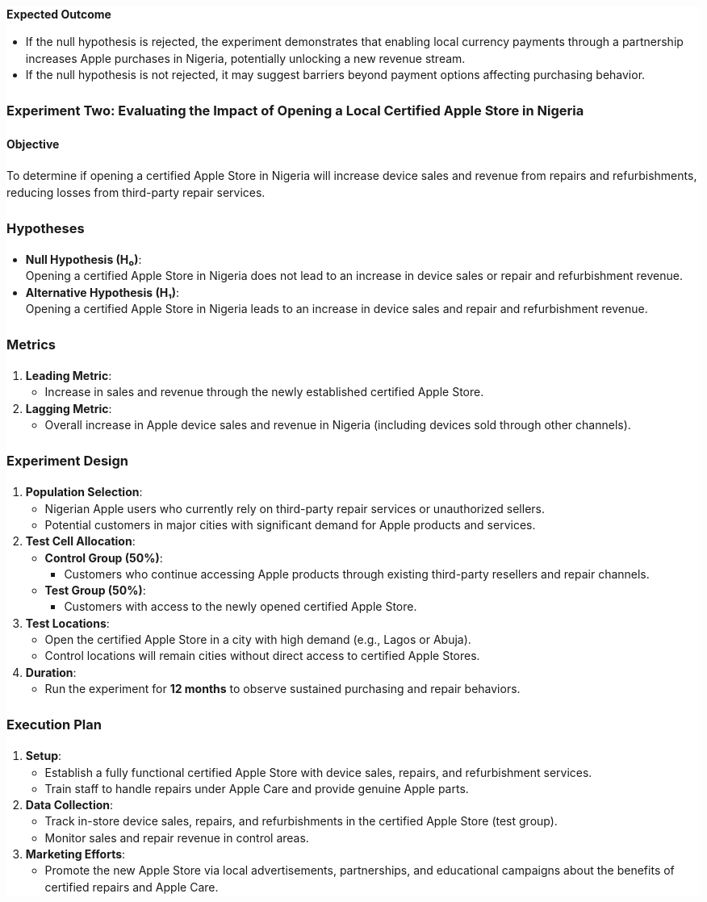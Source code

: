 **Expected Outcome**

- If the null hypothesis is rejected, the experiment demonstrates that enabling local currency payments through a partnership increases Apple purchases in Nigeria, potentially unlocking a new revenue stream.
- If the null hypothesis is not rejected, it may suggest barriers beyond payment options affecting purchasing behavior.

### ****Experiment Two: Evaluating the Impact of Opening a Local Certified Apple Store in Nigeria****

#### **Objective**

To determine if opening a certified Apple Store in Nigeria will increase device sales and revenue from repairs and refurbishments, reducing losses from third-party repair services.

### ****Hypotheses****

- **Null Hypothesis (H₀)**:  
    Opening a certified Apple Store in Nigeria does not lead to an increase in device sales or repair and refurbishment revenue.
- **Alternative Hypothesis (H₁)**:  
    Opening a certified Apple Store in Nigeria leads to an increase in device sales and repair and refurbishment revenue.

### ****Metrics****

1. **Leading Metric**:
    - Increase in sales and revenue through the newly established certified Apple Store.
2. **Lagging Metric**:
    - Overall increase in Apple device sales and revenue in Nigeria (including devices sold through other channels).

### ****Experiment Design****

1. **Population Selection**:
    - Nigerian Apple users who currently rely on third-party repair services or unauthorized sellers.
    - Potential customers in major cities with significant demand for Apple products and services.
2. **Test Cell Allocation**:
    - **Control Group (50%)**:
        - Customers who continue accessing Apple products through existing third-party resellers and repair channels.
    - **Test Group (50%)**:
        - Customers with access to the newly opened certified Apple Store.
3. **Test Locations**:
    - Open the certified Apple Store in a city with high demand (e.g., Lagos or Abuja).
    - Control locations will remain cities without direct access to certified Apple Stores.
4. **Duration**:
    - Run the experiment for **12 months** to observe sustained purchasing and repair behaviors.

### ****Execution Plan****

1. **Setup**:
    - Establish a fully functional certified Apple Store with device sales, repairs, and refurbishment services.
    - Train staff to handle repairs under Apple Care and provide genuine Apple parts.
2. **Data Collection**:
    - Track in-store device sales, repairs, and refurbishments in the certified Apple Store (test group).
    - Monitor sales and repair revenue in control areas.
3. **Marketing Efforts**:
    - Promote the new Apple Store via local advertisements, partnerships, and educational campaigns about the benefits of certified repairs and Apple Care.
